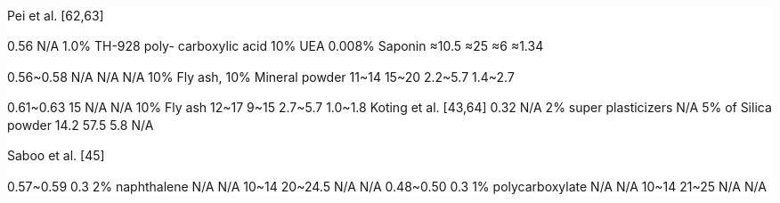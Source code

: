 Pei et al. 
[62,63] 

0.56 
N/A 
1.0% TH-928 poly-
carboxylic acid 
10% UEA 0.008% Saponin 
≈10.5 
≈25 
≈6 
≈1.34 

0.56~0.58 N/A 
N/A 
N/A 
10% Fly ash, 10% 
Mineral powder 
11~14 
15~20 
2.2~5.7 
1.4~2.7 

0.61~0.63 
15 
N/A 
N/A 
10% Fly ash 
12~17 
9~15 
2.7~5.7 
1.0~1.8 
Koting 
et al. [43,64] 
0.32 
N/A 2% super plasticizers N/A 
5% of Silica 
powder 
14.2 
57.5 
5.8 
N/A 

Saboo et al. 
[45] 

0.57~0.59 
0.3 
2% naphthalene 
N/A 
N/A 
10~14 
20~24.5 
N/A 
N/A 
0.48~0.50 
0.3 
1% polycarboxylate 
N/A 
N/A 
10~14 
21~25 
N/A 
N/A 
